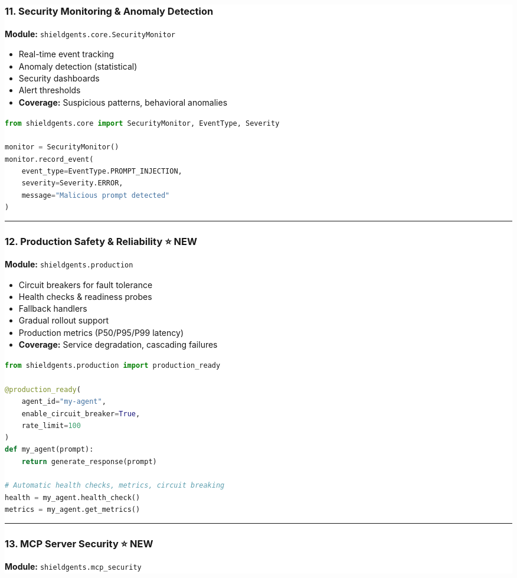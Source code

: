 ### 11. **Security Monitoring & Anomaly Detection**
**Module:** `shieldgents.core.SecurityMonitor`

- Real-time event tracking
- Anomaly detection (statistical)
- Security dashboards
- Alert thresholds
- **Coverage:** Suspicious patterns, behavioral anomalies

```python
from shieldgents.core import SecurityMonitor, EventType, Severity

monitor = SecurityMonitor()
monitor.record_event(
    event_type=EventType.PROMPT_INJECTION,
    severity=Severity.ERROR,
    message="Malicious prompt detected"
)
```

---

### 12. **Production Safety & Reliability** ⭐ NEW
**Module:** `shieldgents.production`

- Circuit breakers for fault tolerance
- Health checks & readiness probes
- Fallback handlers
- Gradual rollout support
- Production metrics (P50/P95/P99 latency)
- **Coverage:** Service degradation, cascading failures

```python
from shieldgents.production import production_ready

@production_ready(
    agent_id="my-agent",
    enable_circuit_breaker=True,
    rate_limit=100
)
def my_agent(prompt):
    return generate_response(prompt)

# Automatic health checks, metrics, circuit breaking
health = my_agent.health_check()
metrics = my_agent.get_metrics()
```

---

### 13. **MCP Server Security** ⭐ NEW
**Module:** `shieldgents.mcp_security`
